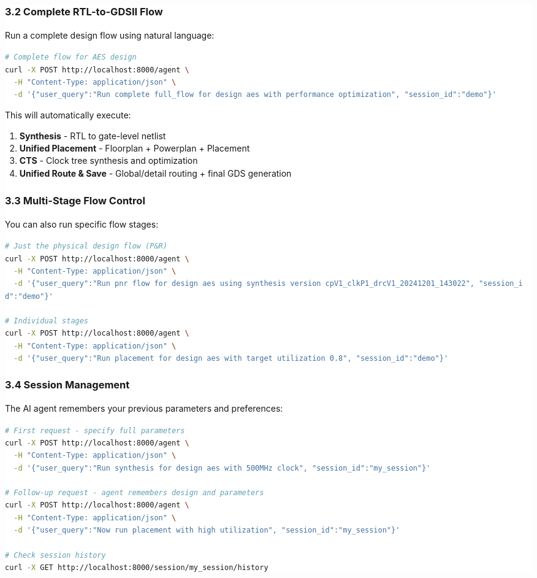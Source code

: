 ### 3.2 Complete RTL-to-GDSII Flow

Run a complete design flow using natural language:

```bash
# Complete flow for AES design
curl -X POST http://localhost:8000/agent \
  -H "Content-Type: application/json" \
  -d '{"user_query":"Run complete full_flow for design aes with performance optimization", "session_id":"demo"}'
```

This will automatically execute:
1. **Synthesis** - RTL to gate-level netlist
2. **Unified Placement** - Floorplan + Powerplan + Placement
3. **CTS** - Clock tree synthesis and optimization
4. **Unified Route & Save** - Global/detail routing + final GDS generation

### 3.3 Multi-Stage Flow Control

You can also run specific flow stages:

```bash
# Just the physical design flow (P&R)
curl -X POST http://localhost:8000/agent \
  -H "Content-Type: application/json" \
  -d '{"user_query":"Run pnr flow for design aes using synthesis version cpV1_clkP1_drcV1_20241201_143022", "session_id":"demo"}'

# Individual stages
curl -X POST http://localhost:8000/agent \
  -H "Content-Type: application/json" \
  -d '{"user_query":"Run placement for design aes with target utilization 0.8", "session_id":"demo"}'
```

### 3.4 Session Management

The AI agent remembers your previous parameters and preferences:

```bash
# First request - specify full parameters
curl -X POST http://localhost:8000/agent \
  -H "Content-Type: application/json" \
  -d '{"user_query":"Run synthesis for design aes with 500MHz clock", "session_id":"my_session"}'

# Follow-up request - agent remembers design and parameters
curl -X POST http://localhost:8000/agent \
  -H "Content-Type: application/json" \
  -d '{"user_query":"Now run placement with high utilization", "session_id":"my_session"}'

# Check session history
curl -X GET http://localhost:8000/session/my_session/history
```
